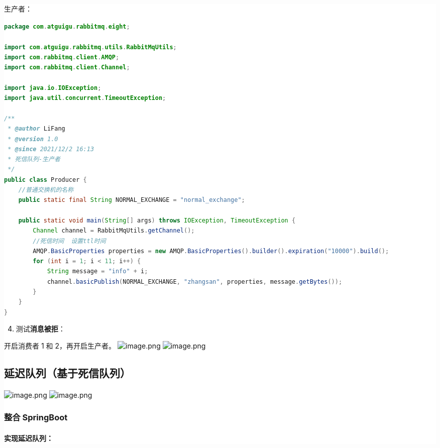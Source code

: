 生产者：

```java
package com.atguigu.rabbitmq.eight;

import com.atguigu.rabbitmq.utils.RabbitMqUtils;
import com.rabbitmq.client.AMQP;
import com.rabbitmq.client.Channel;

import java.io.IOException;
import java.util.concurrent.TimeoutException;

/**
 * @author LiFang
 * @version 1.0
 * @since 2021/12/2 16:13
 * 死信队列-生产者
 */
public class Producer {
    //普通交换机的名称
    public static final String NORMAL_EXCHANGE = "normal_exchange";

    public static void main(String[] args) throws IOException, TimeoutException {
        Channel channel = RabbitMqUtils.getChannel();
        //死信时间  设置ttl时间
        AMQP.BasicProperties properties = new AMQP.BasicProperties().builder().expiration("10000").build();
        for (int i = 1; i < 11; i++) {
            String message = "info" + i;
            channel.basicPublish(NORMAL_EXCHANGE, "zhangsan", properties, message.getBytes());
        }
    }
}
```

4. 测试**消息被拒**：

开启消费者 1 和 2，再开启生产者。
![image.png](https://cdn.nlark.com/yuque/0/2021/png/2324645/1638450659287-e191b69a-07c6-4d5e-8f54-05d22263a235.png#clientId=u268c19fe-902d-4&crop=0&crop=0&crop=1&crop=1&from=paste&height=274&id=u03d42d3b&margin=%5Bobject%20Object%5D&name=image.png&originHeight=274&originWidth=642&originalType=binary&ratio=1&rotation=0&showTitle=false&size=32103&status=done&style=none&taskId=uf69d66f1-feae-4ff6-83ca-af7f8a83127&title=&width=642#averageHue=%232e3b43&crop=0&crop=0&crop=1&crop=1&id=jR4qW&originHeight=274&originWidth=642&originalType=binary&ratio=1&rotation=0&showTitle=false&status=done&style=none&title=)
![image.png](https://cdn.nlark.com/yuque/0/2021/png/2324645/1638450668535-06aa1842-3563-455e-bb20-6376694fae1f.png#clientId=u268c19fe-902d-4&crop=0&crop=0&crop=1&crop=1&from=paste&height=202&id=u33f7f3ac&margin=%5Bobject%20Object%5D&name=image.png&originHeight=202&originWidth=616&originalType=binary&ratio=1&rotation=0&showTitle=false&size=23460&status=done&style=none&taskId=ua7a303f7-25d6-4fc0-8d46-d522a51ded6&title=&width=616#averageHue=%232d3a42&crop=0&crop=0&crop=1&crop=1&id=vAYSS&originHeight=202&originWidth=616&originalType=binary&ratio=1&rotation=0&showTitle=false&status=done&style=none&title=)

## 延迟队列（基于死信队列）

![image.png](https://cdn.nlark.com/yuque/0/2021/png/2324645/1638450862631-363c8d24-6a72-463a-b827-201e6f79cb79.png#clientId=u268c19fe-902d-4&crop=0&crop=0&crop=1&crop=1&from=paste&height=128&id=u8aa7212b&margin=%5Bobject%20Object%5D&name=image.png&originHeight=128&originWidth=1081&originalType=binary&ratio=1&rotation=0&showTitle=false&size=190603&status=done&style=none&taskId=ue97c71c8-4947-4c82-be00-e98e36ba920&title=&width=1081#averageHue=%23e1dfd3&crop=0&crop=0&crop=1&crop=1&id=xrjpE&originHeight=128&originWidth=1081&originalType=binary&ratio=1&rotation=0&showTitle=false&status=done&style=none&title=)
![image.png](https://cdn.nlark.com/yuque/0/2021/png/2324645/1638451047144-5f4983f1-3a0e-472b-95f3-26635a911749.png#clientId=u268c19fe-902d-4&crop=0&crop=0&crop=1&crop=1&from=paste&height=399&id=ud5620b6f&margin=%5Bobject%20Object%5D&name=image.png&originHeight=399&originWidth=869&originalType=binary&ratio=1&rotation=0&showTitle=false&size=265988&status=done&style=none&taskId=ub1f53a1e-1377-4e43-ab1d-13e29cf4118&title=&width=869#averageHue=%23f3f3f2&crop=0&crop=0&crop=1&crop=1&id=O4W2R&originHeight=399&originWidth=869&originalType=binary&ratio=1&rotation=0&showTitle=false&status=done&style=none&title=)

### 整合 SpringBoot

#### 实现延迟队列：
